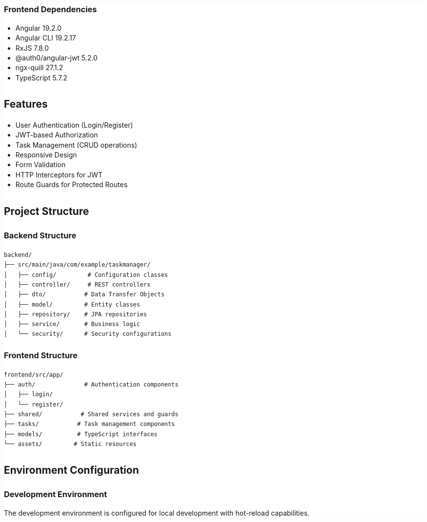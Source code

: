 ### Frontend Dependencies
- Angular 19.2.0
- Angular CLI 19.2.17
- RxJS 7.8.0
- @auth0/angular-jwt 5.2.0
- ngx-quill 27.1.2
- TypeScript 5.7.2

## Features
- User Authentication (Login/Register)
- JWT-based Authorization
- Task Management (CRUD operations)
- Responsive Design
- Form Validation
- HTTP Interceptors for JWT
- Route Guards for Protected Routes



## Project Structure
### Backend Structure
```
backend/
├── src/main/java/com/example/taskmanager/
│   ├── config/         # Configuration classes
│   ├── controller/     # REST controllers
│   ├── dto/           # Data Transfer Objects
│   ├── model/         # Entity classes
│   ├── repository/    # JPA repositories
│   ├── service/       # Business logic
│   └── security/      # Security configurations
```

### Frontend Structure
```
frontend/src/app/
├── auth/              # Authentication components
│   ├── login/
│   └── register/
├── shared/           # Shared services and guards
├── tasks/           # Task management components
├── models/          # TypeScript interfaces
└── assets/         # Static resources
```



## Environment Configuration
### Development Environment
The development environment is configured for local development with hot-reload capabilities.
